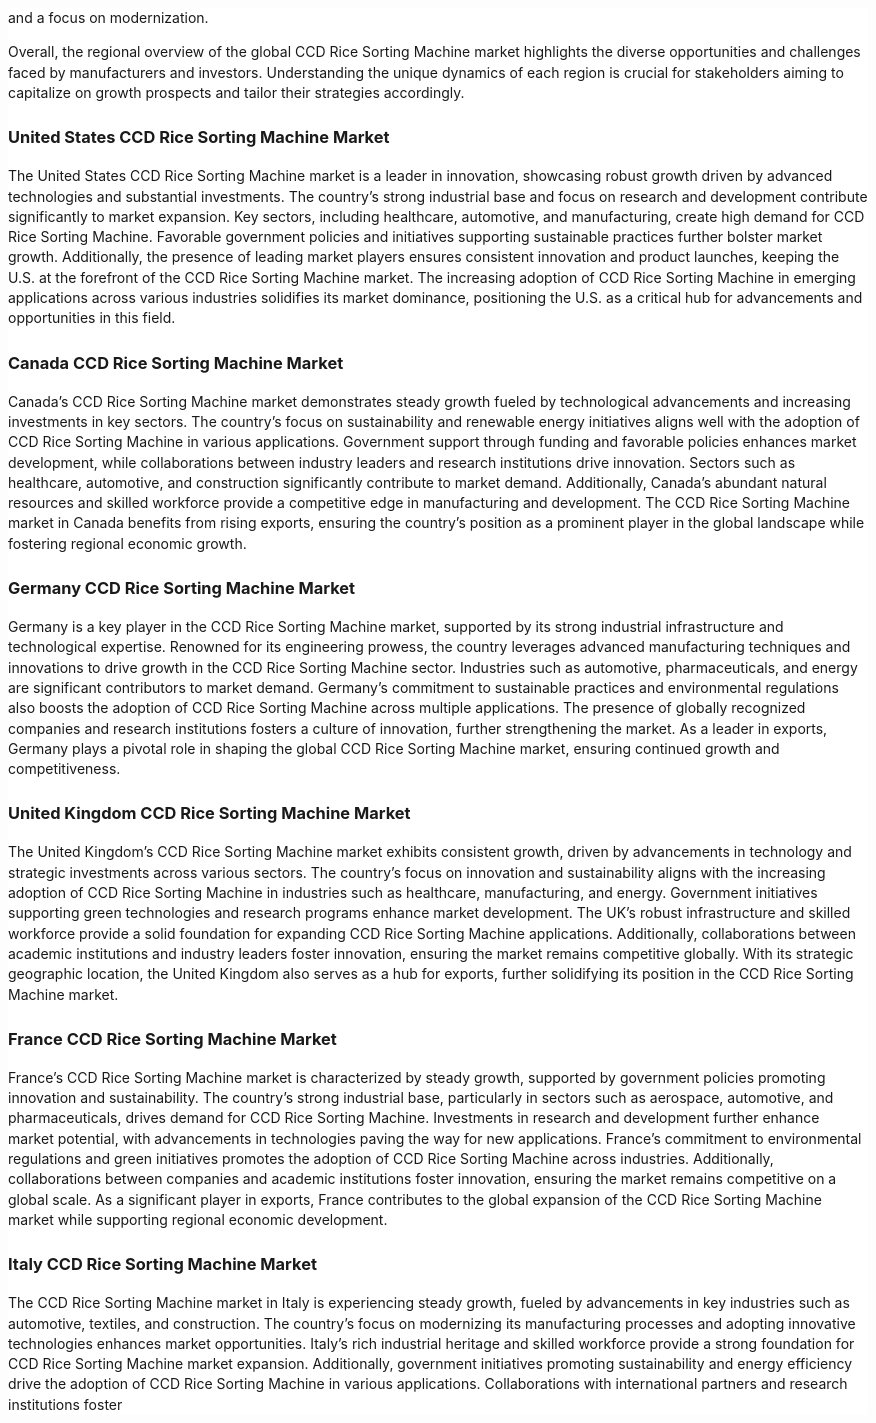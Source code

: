 and a focus on modernization.</p><p>Overall, the regional overview of the global CCD Rice Sorting Machine market highlights the diverse opportunities and challenges faced by manufacturers and investors. Understanding the unique dynamics of each region is crucial for stakeholders aiming to capitalize on growth prospects and tailor their strategies accordingly.</p><h3>United States CCD Rice Sorting Machine Market</h3><p>The United States CCD Rice Sorting Machine market is a leader in innovation, showcasing robust growth driven by advanced technologies and substantial investments. The country&rsquo;s strong industrial base and focus on research and development contribute significantly to market expansion. Key sectors, including healthcare, automotive, and manufacturing, create high demand for CCD Rice Sorting Machine. Favorable government policies and initiatives supporting sustainable practices further bolster market growth. Additionally, the presence of leading market players ensures consistent innovation and product launches, keeping the U.S. at the forefront of the CCD Rice Sorting Machine market. The increasing adoption of CCD Rice Sorting Machine in emerging applications across various industries solidifies its market dominance, positioning the U.S. as a critical hub for advancements and opportunities in this field.</p><h3>Canada CCD Rice Sorting Machine Market</h3><p>Canada&rsquo;s CCD Rice Sorting Machine market demonstrates steady growth fueled by technological advancements and increasing investments in key sectors. The country&rsquo;s focus on sustainability and renewable energy initiatives aligns well with the adoption of CCD Rice Sorting Machine in various applications. Government support through funding and favorable policies enhances market development, while collaborations between industry leaders and research institutions drive innovation. Sectors such as healthcare, automotive, and construction significantly contribute to market demand. Additionally, Canada&rsquo;s abundant natural resources and skilled workforce provide a competitive edge in manufacturing and development. The CCD Rice Sorting Machine market in Canada benefits from rising exports, ensuring the country&rsquo;s position as a prominent player in the global landscape while fostering regional economic growth.</p><h3>Germany CCD Rice Sorting Machine Market</h3><p>Germany is a key player in the CCD Rice Sorting Machine market, supported by its strong industrial infrastructure and technological expertise. Renowned for its engineering prowess, the country leverages advanced manufacturing techniques and innovations to drive growth in the CCD Rice Sorting Machine sector. Industries such as automotive, pharmaceuticals, and energy are significant contributors to market demand. Germany&rsquo;s commitment to sustainable practices and environmental regulations also boosts the adoption of CCD Rice Sorting Machine across multiple applications. The presence of globally recognized companies and research institutions fosters a culture of innovation, further strengthening the market. As a leader in exports, Germany plays a pivotal role in shaping the global CCD Rice Sorting Machine market, ensuring continued growth and competitiveness.</p><h3>United Kingdom CCD Rice Sorting Machine Market</h3><p>The United Kingdom&rsquo;s CCD Rice Sorting Machine market exhibits consistent growth, driven by advancements in technology and strategic investments across various sectors. The country&rsquo;s focus on innovation and sustainability aligns with the increasing adoption of CCD Rice Sorting Machine in industries such as healthcare, manufacturing, and energy. Government initiatives supporting green technologies and research programs enhance market development. The UK&rsquo;s robust infrastructure and skilled workforce provide a solid foundation for expanding CCD Rice Sorting Machine applications. Additionally, collaborations between academic institutions and industry leaders foster innovation, ensuring the market remains competitive globally. With its strategic geographic location, the United Kingdom also serves as a hub for exports, further solidifying its position in the CCD Rice Sorting Machine market.</p><h3>France CCD Rice Sorting Machine Market</h3><p>France&rsquo;s CCD Rice Sorting Machine market is characterized by steady growth, supported by government policies promoting innovation and sustainability. The country&rsquo;s strong industrial base, particularly in sectors such as aerospace, automotive, and pharmaceuticals, drives demand for CCD Rice Sorting Machine. Investments in research and development further enhance market potential, with advancements in technologies paving the way for new applications. France&rsquo;s commitment to environmental regulations and green initiatives promotes the adoption of CCD Rice Sorting Machine across industries. Additionally, collaborations between companies and academic institutions foster innovation, ensuring the market remains competitive on a global scale. As a significant player in exports, France contributes to the global expansion of the CCD Rice Sorting Machine market while supporting regional economic development.</p><h3>Italy CCD Rice Sorting Machine Market</h3><p>The CCD Rice Sorting Machine market in Italy is experiencing steady growth, fueled by advancements in key industries such as automotive, textiles, and construction. The country&rsquo;s focus on modernizing its manufacturing processes and adopting innovative technologies enhances market opportunities. Italy&rsquo;s rich industrial heritage and skilled workforce provide a strong foundation for CCD Rice Sorting Machine market expansion. Additionally, government initiatives promoting sustainability and energy efficiency drive the adoption of CCD Rice Sorting Machine in various applications. Collaborations with international partners and research institutions foster